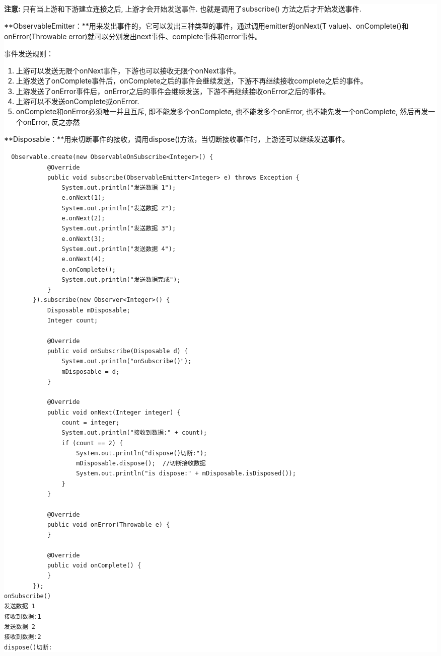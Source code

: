 **注意:** 只有当上游和下游建立连接之后, 上游才会开始发送事件. 也就是调用了subscribe() 方法之后才开始发送事件.

**ObservableEmitter：**用来发出事件的，它可以发出三种类型的事件，通过调用emitter的onNext(T value)、onComplete()和onError(Throwable error)就可以分别发出next事件、complete事件和error事件。

事件发送规则：

1. 上游可以发送无限个onNext事件，下游也可以接收无限个onNext事件。
2. 上游发送了onComplete事件后，onComplete之后的事件会继续发送，下游不再继续接收complete之后的事件。
3. 上游发送了onError事件后，onError之后的事件会继续发送，下游不再继续接收onError之后的事件。
4. 上游可以不发送onComplete或onError.
5. onComplete和onError必须唯一并且互斥, 即不能发多个onComplete, 也不能发多个onError, 也不能先发一个onComplete, 然后再发一个onError, 反之亦然

**Disposable：**用来切断事件的接收，调用dispose()方法，当切断接收事件时，上游还可以继续发送事件。

```
  Observable.create(new ObservableOnSubscribe<Integer>() {
            @Override
            public void subscribe(ObservableEmitter<Integer> e) throws Exception {
                System.out.println("发送数据 1");
                e.onNext(1);
                System.out.println("发送数据 2");
                e.onNext(2);
                System.out.println("发送数据 3");
                e.onNext(3);
                System.out.println("发送数据 4");
                e.onNext(4);
                e.onComplete();
                System.out.println("发送数据完成");
            }
        }).subscribe(new Observer<Integer>() {
            Disposable mDisposable;
            Integer count;

            @Override
            public void onSubscribe(Disposable d) {
                System.out.println("onSubscribe()");
                mDisposable = d;
            }

            @Override
            public void onNext(Integer integer) {
                count = integer;
                System.out.println("接收到数据:" + count);
                if (count == 2) {
                    System.out.println("dispose()切断:");
                    mDisposable.dispose();  //切断接收数据
                    System.out.println("is dispose:" + mDisposable.isDisposed());
                }
            }

            @Override
            public void onError(Throwable e) {
            }

            @Override
            public void onComplete() {
            }
        });
onSubscribe()         
发送数据 1
接收到数据:1
发送数据 2
接收到数据:2
dispose()切断:
```